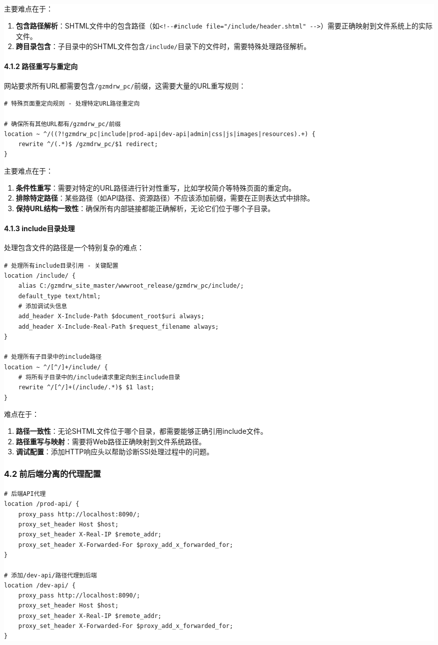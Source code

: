 主要难点在于：

1. **包含路径解析**：SHTML文件中的包含路径（如`<!--#include file="/include/header.shtml" -->`）需要正确映射到文件系统上的实际文件。
2. **跨目录包含**：子目录中的SHTML文件包含`/include/`目录下的文件时，需要特殊处理路径解析。

#### 4.1.2 路径重写与重定向

网站要求所有URL都需要包含`/gzmdrw_pc/`前缀，这需要大量的URL重写规则：

```nginx
# 特殊页面重定向规则 - 处理特定URL路径重定向

# 确保所有其他URL都有/gzmdrw_pc/前缀
location ~ ^/((?!gzmdrw_pc|include|prod-api|dev-api|admin|css|js|images|resources).+) {
    rewrite ^/(.*)$ /gzmdrw_pc/$1 redirect;
}
```

主要难点在于：

1. **条件性重写**：需要对特定的URL路径进行针对性重写，比如学校简介等特殊页面的重定向。
2. **排除特定路径**：某些路径（如API路径、资源路径）不应该添加前缀，需要在正则表达式中排除。
3. **保持URL结构一致性**：确保所有内部链接都能正确解析，无论它们位于哪个子目录。

#### 4.1.3 include目录处理

处理包含文件的路径是一个特别复杂的难点：

```nginx
# 处理所有include目录引用 - 关键配置
location /include/ {
    alias C:/gzmdrw_site_master/wwwroot_release/gzmdrw_pc/include/;
    default_type text/html;
    # 添加调试头信息
    add_header X-Include-Path $document_root$uri always;
    add_header X-Include-Real-Path $request_filename always;
}

# 处理所有子目录中的include路径
location ~ ^/[^/]+/include/ {
    # 将所有子目录中的/include请求重定向到主include目录
    rewrite ^/[^/]+(/include/.*)$ $1 last;
}
```

难点在于：

1. **路径一致性**：无论SHTML文件位于哪个目录，都需要能够正确引用include文件。
2. **路径重写与映射**：需要将Web路径正确映射到文件系统路径。
3. **调试配置**：添加HTTP响应头以帮助诊断SSI处理过程中的问题。

### 4.2 前后端分离的代理配置

```nginx
# 后端API代理
location /prod-api/ {
    proxy_pass http://localhost:8090/;
    proxy_set_header Host $host;
    proxy_set_header X-Real-IP $remote_addr;
    proxy_set_header X-Forwarded-For $proxy_add_x_forwarded_for;
}

# 添加/dev-api/路径代理到后端
location /dev-api/ {
    proxy_pass http://localhost:8090/;
    proxy_set_header Host $host;
    proxy_set_header X-Real-IP $remote_addr;
    proxy_set_header X-Forwarded-For $proxy_add_x_forwarded_for;
}
```